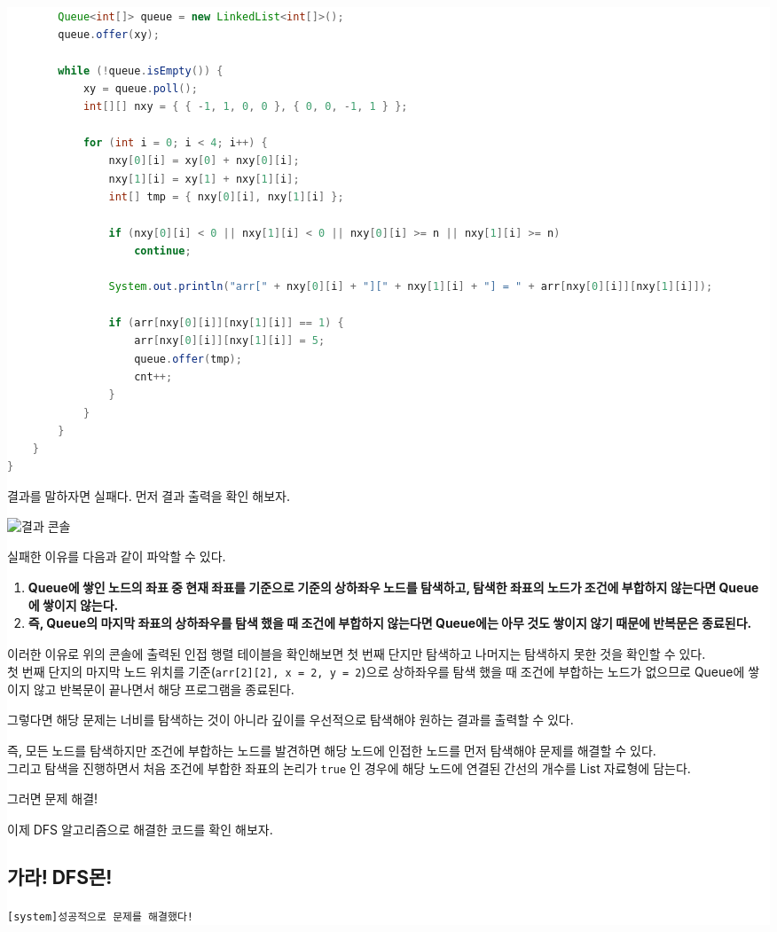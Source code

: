 ```java
        Queue<int[]> queue = new LinkedList<int[]>();
        queue.offer(xy);

        while (!queue.isEmpty()) {
            xy = queue.poll();
            int[][] nxy = { { -1, 1, 0, 0 }, { 0, 0, -1, 1 } };

            for (int i = 0; i < 4; i++) {
                nxy[0][i] = xy[0] + nxy[0][i];
                nxy[1][i] = xy[1] + nxy[1][i];
                int[] tmp = { nxy[0][i], nxy[1][i] };

                if (nxy[0][i] < 0 || nxy[1][i] < 0 || nxy[0][i] >= n || nxy[1][i] >= n)
                    continue;

                System.out.println("arr[" + nxy[0][i] + "][" + nxy[1][i] + "] = " + arr[nxy[0][i]][nxy[1][i]]);

                if (arr[nxy[0][i]][nxy[1][i]] == 1) {
                    arr[nxy[0][i]][nxy[1][i]] = 5;
                    queue.offer(tmp);
                    cnt++;
                }
            }
        }
    }
}
```

결과를 말하자면 실패다. 먼저 결과 출력을 확인 해보자.

![결과 콘솔](https://img1.daumcdn.net/thumb/R1280x0/?scode=mtistory2&fname=https%3A%2F%2Fblog.kakaocdn.net%2Fdn%2FbQNkAJ%2FbtqMqCyjgOq%2FKcZz6YliujeydEEqjBRn5K%2Fimg.png)

실패한 이유를 다음과 같이 파악할 수 있다.

1.  **Queue에 쌓인 노드의 좌표 중 현재 좌표를 기준으로 기준의 상하좌우 노드를 탐색하고, 탐색한 좌표의 노드가 조건에 부합하지 않는다면 Queue에 쌓이지 않는다.**
2.  **즉, Queue의 마지막 좌표의 상하좌우를 탐색 했을 때 조건에 부합하지 않는다면 Queue에는 아무 것도 쌓이지 않기 때문에 반복문은 종료된다.**

이러한 이유로 위의 콘솔에 출력된 인접 행렬 테이블을 확인해보면 첫 번째 단지만 탐색하고 나머지는 탐색하지 못한 것을 확인할 수 있다.  
첫 번째 단지의 마지막 노드 위치를 기준(`arr[2][2], x = 2, y = 2`)으로 상하좌우를 탐색 했을 때 조건에 부합하는 노드가 없으므로 Queue에 쌓이지 않고 반복문이 끝나면서 해당 프로그램을 종료된다.

그렇다면 해당 문제는 너비를 탐색하는 것이 아니라 깊이를 우선적으로 탐색해야 원하는 결과를 출력할 수 있다.

즉, 모든 노드를 탐색하지만 조건에 부합하는 노드를 발견하면 해당 노드에 인접한 노드를 먼저 탐색해야 문제를 해결할 수 있다.  
그리고 탐색을 진행하면서 처음 조건에 부합한 좌표의 논리가 `true` 인 경우에 해당 노드에 연결된 간선의 개수를 List 자료형에 담는다.

그러면 문제 해결!

이제 DFS 알고리즘으로 해결한 코드를 확인 해보자.

## 가라! DFS몬!

`[system]성공적으로 문제를 해결했다!`
